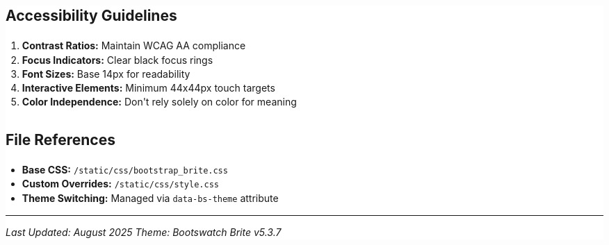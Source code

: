 ## Accessibility Guidelines

1. **Contrast Ratios:** Maintain WCAG AA compliance
2. **Focus Indicators:** Clear black focus rings
3. **Font Sizes:** Base 14px for readability
4. **Interactive Elements:** Minimum 44x44px touch targets
5. **Color Independence:** Don't rely solely on color for meaning

## File References
- **Base CSS:** `/static/css/bootstrap_brite.css`
- **Custom Overrides:** `/static/css/style.css`
- **Theme Switching:** Managed via `data-bs-theme` attribute

---

*Last Updated: August 2025*
*Theme: Bootswatch Brite v5.3.7*